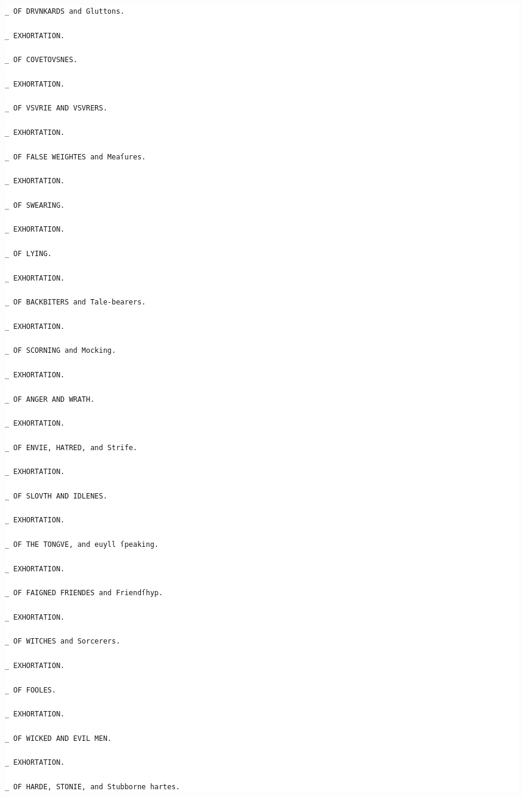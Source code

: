     _ OF DRVNKARDS and Gluttons.

    _ EXHORTATION.

    _ OF COVETOVSNES.

    _ EXHORTATION.

    _ OF VSVRIE AND VSVRERS.

    _ EXHORTATION.

    _ OF FALSE WEIGHTES and Meaſures.

    _ EXHORTATION.

    _ OF SWEARING.

    _ EXHORTATION.

    _ OF LYING.

    _ EXHORTATION.

    _ OF BACKBITERS and Tale-bearers.

    _ EXHORTATION.

    _ OF SCORNING and Mocking.

    _ EXHORTATION.

    _ OF ANGER AND WRATH.

    _ EXHORTATION.

    _ OF ENVIE, HATRED, and Strife.

    _ EXHORTATION.

    _ OF SLOVTH AND IDLENES.

    _ EXHORTATION.

    _ OF THE TONGVE, and euyll ſpeaking.

    _ EXHORTATION.

    _ OF FAIGNED FRIENDES and Friendſhyp.

    _ EXHORTATION.

    _ OF WITCHES and Sorcerers.

    _ EXHORTATION.

    _ OF FOOLES.

    _ EXHORTATION.

    _ OF WICKED AND EVIL MEN.

    _ EXHORTATION.

    _ OF HARDE, STONIE, and Stubborne hartes.
